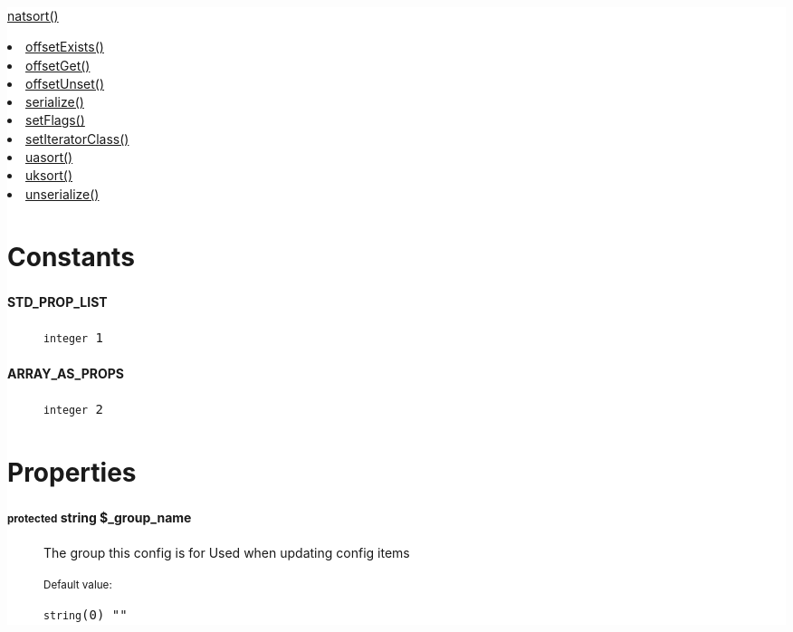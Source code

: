 <a href="#natsort">natsort()</a>
</li>
<li>
<a href="#offsetExists">offsetExists()</a>
</li>
<li>
<a href="#offsetGet">offsetGet()</a>
</li>
<li>
<a href="#offsetUnset">offsetUnset()</a>
</li>
<li>
<a href="#serialize">serialize()</a>
</li>
<li>
<a href="#setFlags">setFlags()</a>
</li>
<li>
<a href="#setIteratorClass">setIteratorClass()</a>
</li>
<li>
<a href="#uasort">uasort()</a>
</li>
<li>
<a href="#uksort">uksort()</a>
</li>
<li>
<a href="#unserialize">unserialize()</a>
</li>

</ul>
</div>
</div>
<div class='constant'>
<h1 id='constants'>Constants</h1>
<dl>
<dt>
<h4 id='constant-STD_PROP_LIST'>STD_PROP_LIST</h4>
</dt>
<dd><pre class="debug"><small>integer</small> 1</pre></dd>
<dt>
<h4 id='constant-ARRAY_AS_PROPS'>ARRAY_AS_PROPS</h4>
</dt>
<dd><pre class="debug"><small>integer</small> 2</pre></dd>
</dl>
</div>
<h1 id='properties'>Properties</h1>
<div class='properties'>
<dl>
<dt>
<h4 id='property-_group_name'><small>protected</small>  <span class='blue'>string</span> $_group_name</h4>
</dt>
<dd>
 <p>The group this config is for
Used when updating config items</p>
</dd>
<dd>
 </dd>
<dd>
<small>Default value:</small>
<br />
 <pre class="debug"><small>string</small><span>(0)</span> ""</pre></dd>
<dt>